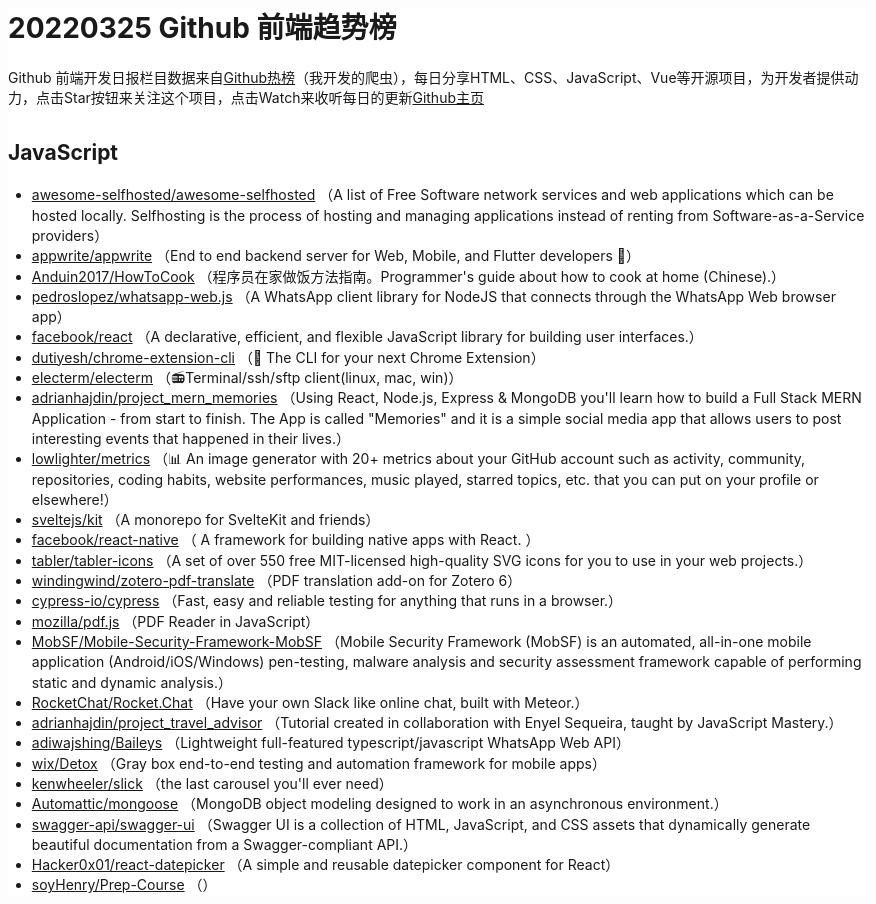 # 20220325 Github 前端趋势榜

Github 前端开发日报栏目数据来自[Github热榜](https://github.qdkfweb.cn/)（我开发的爬虫），每日分享HTML、CSS、JavaScript、Vue等开源项目，为开发者提供动力，点击Star按钮来关注这个项目，点击Watch来收听每日的更新[Github主页](https://github.com/kujian/githubTrending)
## JavaScript

* [awesome-selfhosted/awesome-selfhosted](https://github.com/awesome-selfhosted/awesome-selfhosted) （A list of Free Software network services and web applications which can be hosted locally. Selfhosting is the process of hosting and managing applications instead of renting from Software-as-a-Service providers）
* [appwrite/appwrite](https://github.com/appwrite/appwrite) （End to end backend server for Web, Mobile, and Flutter developers &#x1f680;）
* [Anduin2017/HowToCook](https://github.com/Anduin2017/HowToCook) （程序员在家做饭方法指南。Programmer's guide about how to cook at home (Chinese).）
* [pedroslopez/whatsapp-web.js](https://github.com/pedroslopez/whatsapp-web.js) （A WhatsApp client library for NodeJS that connects through the WhatsApp Web browser app）
* [facebook/react](https://github.com/facebook/react) （A declarative, efficient, and flexible JavaScript library for building user interfaces.）
* [dutiyesh/chrome-extension-cli](https://github.com/dutiyesh/chrome-extension-cli) （&#x1f680; The CLI for your next Chrome Extension）
* [electerm/electerm](https://github.com/electerm/electerm) （&#x1f4fb;Terminal/ssh/sftp client(linux, mac, win)）
* [adrianhajdin/project_mern_memories](https://github.com/adrianhajdin/project_mern_memories) （Using React, Node.js, Express &amp; MongoDB you'll learn how to build a Full Stack MERN Application - from start to finish. The App is called "Memories" and it is a simple social media app that allows users to post interesting events that happened in their lives.）
* [lowlighter/metrics](https://github.com/lowlighter/metrics) （&#x1f4ca; An image generator with 20+ metrics about your GitHub account such as activity, community, repositories, coding habits, website performances, music played, starred topics, etc. that you can put on your profile or elsewhere!）
* [sveltejs/kit](https://github.com/sveltejs/kit) （A monorepo for SvelteKit and friends）
* [facebook/react-native](https://github.com/facebook/react) （
        A framework for building native apps with React.
      ）
* [tabler/tabler-icons](https://github.com/tabler/tabler-icons) （A set of over 550 free MIT-licensed high-quality SVG icons for you to use in your web projects.）
* [windingwind/zotero-pdf-translate](https://github.com/windingwind/zotero-pdf-translate) （PDF translation add-on for Zotero 6）
* [cypress-io/cypress](https://github.com/cypress-io/cypress) （Fast, easy and reliable testing for anything that runs in a browser.）
* [mozilla/pdf.js](https://github.com/mozilla/pdf.js) （PDF Reader in JavaScript）
* [MobSF/Mobile-Security-Framework-MobSF](https://github.com/MobSF/Mobile-Security-Framework-MobSF) （Mobile Security Framework (MobSF) is an automated, all-in-one mobile application (Android/iOS/Windows) pen-testing, malware analysis and security assessment framework capable of performing static and dynamic analysis.）
* [RocketChat/Rocket.Chat](https://github.com/RocketChat/Rocket.Chat) （Have your own Slack like online chat, built with Meteor.）
* [adrianhajdin/project_travel_advisor](https://github.com/adrianhajdin/project_travel_advisor) （Tutorial created in collaboration with Enyel Sequeira, taught by JavaScript Mastery.）
* [adiwajshing/Baileys](https://github.com/adiwajshing/Baileys) （Lightweight full-featured typescript/javascript WhatsApp Web API）
* [wix/Detox](https://github.com/wix/Detox) （Gray box end-to-end testing and automation framework for mobile apps）
* [kenwheeler/slick](https://github.com/kenwheeler/slick) （the last carousel you'll ever need）
* [Automattic/mongoose](https://github.com/Automattic/mongoose) （MongoDB object modeling designed to work in an asynchronous environment.）
* [swagger-api/swagger-ui](https://github.com/swagger-api/swagger-ui) （Swagger UI is a collection of HTML, JavaScript, and CSS assets that dynamically generate beautiful documentation from a Swagger-compliant API.）
* [Hacker0x01/react-datepicker](https://github.com/Hacker0x01/react-datepicker) （A simple and reusable datepicker component for React）
* [soyHenry/Prep-Course](https://github.com/soyHenry/Prep-Course) （）

